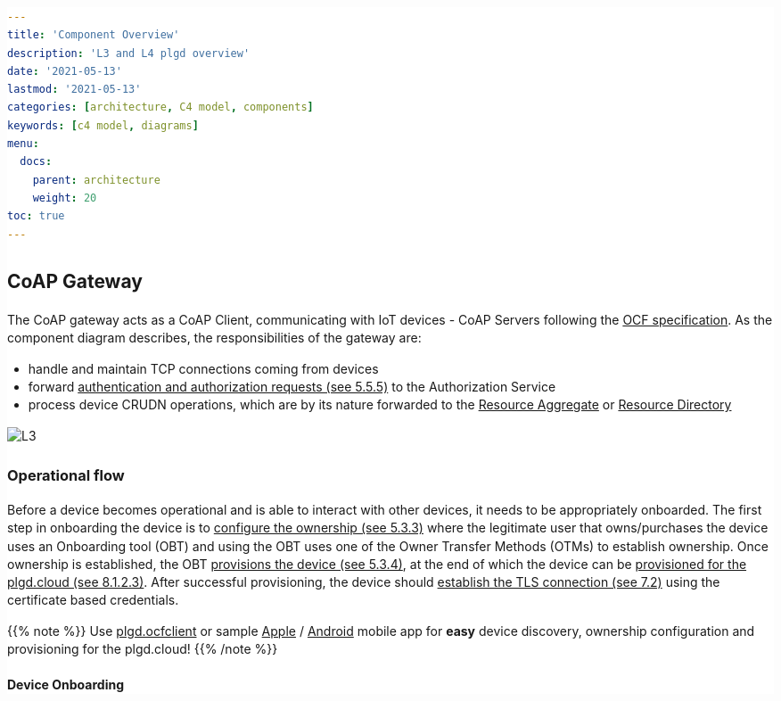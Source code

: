 ```yaml
---
title: 'Component Overview'
description: 'L3 and L4 plgd overview'
date: '2021-05-13'
lastmod: '2021-05-13'
categories: [architecture, C4 model, components]
keywords: [c4 model, diagrams]
menu:
  docs:
    parent: architecture
    weight: 20
toc: true
---
```


## CoAP Gateway

The CoAP gateway acts as a CoAP Client, communicating with IoT devices - CoAP Servers following the [OCF specification](https://openconnectivity.org/developer/specifications/). As the component diagram describes, the responsibilities of the gateway are:

- handle and maintain TCP connections coming from devices
- forward [authentication and authorization requests (see 5.5.5)](https://openconnectivity.org/specs/OCF_Device_To_Cloud_Services_Specification_v2.2.1.pdf#page=15) to the Authorization Service
- process device CRUDN operations, which are by its nature forwarded to the [Resource Aggregate](#resource-aggregate) or [Resource Directory](#resource-directory)

![L3](/images/diagrams/component-coapgateway.svg "medium-zoom-image")

### Operational flow

Before a device becomes operational and is able to interact with other devices, it needs to be appropriately onboarded. The first step in onboarding the device is to [configure the ownership (see 5.3.3)](https://openconnectivity.org/specs/OCF_Security_Specification_v2.2.1.pdf#page=38) where the legitimate user that owns/purchases the device uses an Onboarding tool (OBT) and using the OBT uses one of the Owner Transfer Methods (OTMs) to establish ownership. Once ownership is established, the OBT [provisions the device (see 5.3.4)](https://openconnectivity.org/specs/OCF_Security_Specification_v2.2.1.pdf#page=39), at the end of which the device can be [provisioned for the plgd.cloud (see 8.1.2.3)](https://openconnectivity.org/specs/OCF_Device_To_Cloud_Services_Specification_v2.2.1.pdf#page=32). After successful provisioning, the device should [establish the TLS connection (see 7.2)](https://openconnectivity.org/specs/OCF_Cloud_Security_Specification_v2.2.1.pdf#page=14) using the certificate based credentials.

{{% note %}}
Use [plgd.ocfclient](https://github.com/plgd-dev/sdk) or sample [Apple](https://apps.apple.com/us/app/plgd/id1536315811) / [Android](https://play.google.com/store/apps/details?id=dev.plgd.client) mobile app for **easy** device discovery, ownership configuration and provisioning for the plgd.cloud!
{{% /note %}}

#### Device Onboarding
